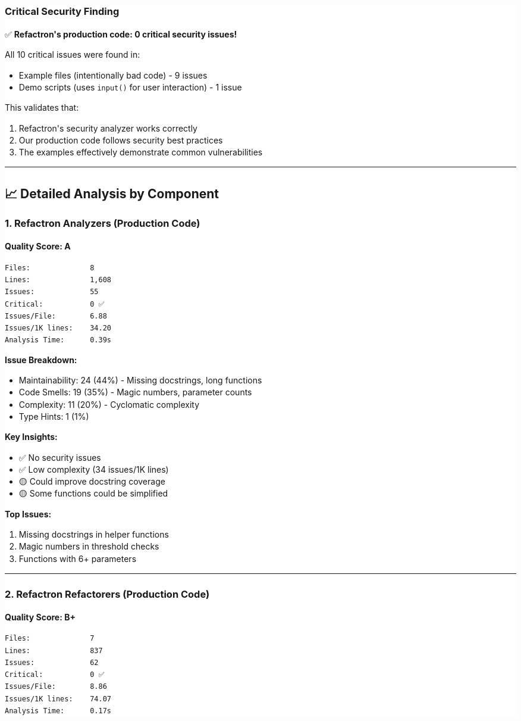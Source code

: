 ### Critical Security Finding

✅ **Refactron's production code: 0 critical security issues!**

All 10 critical issues were found in:
- Example files (intentionally bad code) - 9 issues
- Demo scripts (uses `input()` for user interaction) - 1 issue

This validates that:
1. Refactron's security analyzer works correctly
2. Our production code follows security best practices
3. The examples effectively demonstrate common vulnerabilities

---

## 📈 **Detailed Analysis by Component**

### 1. Refactron Analyzers (Production Code)

**Quality Score: A**

```
Files:              8
Lines:              1,608
Issues:             55
Critical:           0 ✅
Issues/File:        6.88
Issues/1K lines:    34.20
Analysis Time:      0.39s
```

**Issue Breakdown:**
- Maintainability: 24 (44%) - Missing docstrings, long functions
- Code Smells: 19 (35%) - Magic numbers, parameter counts
- Complexity: 11 (20%) - Cyclomatic complexity
- Type Hints: 1 (1%)

**Key Insights:**
- ✅ No security issues
- ✅ Low complexity (34 issues/1K lines)
- 🟡 Could improve docstring coverage
- 🟡 Some functions could be simplified

**Top Issues:**
1. Missing docstrings in helper functions
2. Magic numbers in threshold checks
3. Functions with 6+ parameters

---

### 2. Refactron Refactorers (Production Code)

**Quality Score: B+**

```
Files:              7
Lines:              837
Issues:             62
Critical:           0 ✅
Issues/File:        8.86
Issues/1K lines:    74.07
Analysis Time:      0.17s
```
